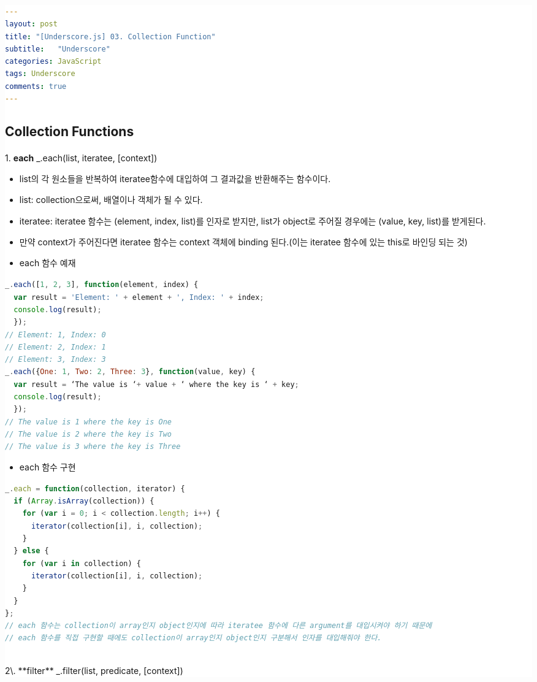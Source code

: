```yaml
---
layout: post
title: "[Underscore.js] 03. Collection Function"
subtitle:   "Underscore"
categories: JavaScript
tags: Underscore
comments: true
---
```


## Collection Functions

1\. **each** _.each(list, iteratee, [context])

 - list의 각 원소들을 반복하여 iteratee함수에 대입하여 그 결과값을 반환해주는 함수이다.
 - list: collection으로써, 배열이나 객체가 될 수 있다.
 - iteratee: iteratee 함수는 (element, index, list)를 인자로 받지만, list가 object로 주어질 경우에는 (value, key, list)를 받게된다.
 - 만약 context가 주어진다면 iteratee 함수는 context 객체에 binding 된다.(이는 iteratee 함수에 있는 this로 바인딩 되는 것)

 - each 함수 예재  
```javascript
_.each([1, 2, 3], function(element, index) {
  var result = 'Element: ' + element + ', Index: ' + index;
  console.log(result);
  });
// Element: 1, Index: 0
// Element: 2, Index: 1
// Element: 3, Index: 3
_.each({One: 1, Two: 2, Three: 3}, function(value, key) {
  var result = ‘The value is ‘+ value + ‘ where the key is ‘ + key;
  console.log(result);
  });
// The value is 1 where the key is One
// The value is 2 where the key is Two
// The value is 3 where the key is Three
```

 - each 함수 구현  
```javascript
_.each = function(collection, iterator) {
  if (Array.isArray(collection)) {
    for (var i = 0; i < collection.length; i++) {
      iterator(collection[i], i, collection);
    }
  } else {
    for (var i in collection) {
      iterator(collection[i], i, collection);
    }
  }
};
// each 함수는 collection이 array인지 object인지에 따라 iteratee 함수에 다른 argument를 대입시켜야 하기 때문에
// each 함수를 직접 구현할 때에도 collection이 array인지 object인지 구분해서 인자를 대입해줘야 한다.
```
<br/>
2\. **filter** _.filter(list, predicate, [context])
